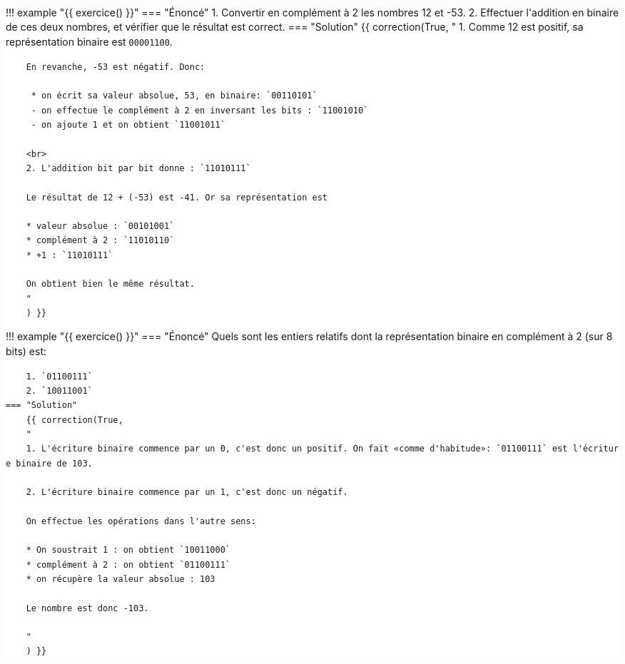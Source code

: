 
!!! example "{{ exercice() }}"
    === "Énoncé" 
        1. Convertir en complément à 2 les nombres 12 et -53.
        2. Effectuer l'addition en binaire de ces deux nombres, et vérifier que le résultat est correct.
    === "Solution" 
        {{ correction(True, 
        "
        1. Comme 12 est positif, sa représentation binaire est `00001100`.

        En revanche, -53 est négatif. Donc:

         * on écrit sa valeur absolue, 53, en binaire: `00110101`
         - on effectue le complément à 2 en inversant les bits : `11001010`
         - on ajoute 1 et on obtient `11001011`

        <br>
        2. L'addition bit par bit donne : `11010111` 

        Le résultat de 12 + (-53) est -41. Or sa représentation est 

        * valeur absolue : `00101001`
        * complément à 2 : `11010110`
        * +1 : `11010111`

        On obtient bien le même résultat.
        "
        ) }}

!!! example "{{ exercice() }}"
    === "Énoncé" 
        Quels sont les entiers relatifs dont la représentation binaire en complément à 2 (sur 8 bits) est:

        1. `01100111`
        2. `10011001`
    === "Solution" 
        {{ correction(True, 
        "
        1. L'écriture binaire commence par un 0, c'est donc un positif. On fait «comme d'habitude»: `01100111` est l'écriture binaire de 103.

        2. L'écriture binaire commence par un 1, c'est donc un négatif. 
        
        On effectue les opérations dans l'autre sens:

        * On soustrait 1 : on obtient `10011000`
        * complément à 2 : on obtient `01100111`
        * on récupère la valeur absolue : 103

        Le nombre est donc -103.

        "
        ) }}
